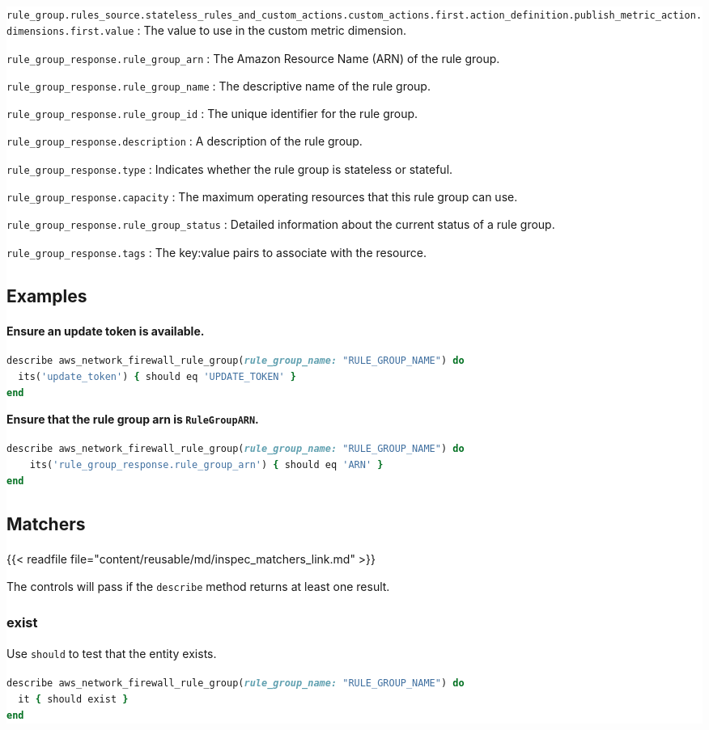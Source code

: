 `rule_group.rules_source.stateless_rules_and_custom_actions.custom_actions.first.action_definition.publish_metric_action.dimensions.first.value`
: The value to use in the custom metric dimension.

`rule_group_response.rule_group_arn`
: The Amazon Resource Name (ARN) of the rule group.

`rule_group_response.rule_group_name`
: The descriptive name of the rule group.

`rule_group_response.rule_group_id`
: The unique identifier for the rule group.

`rule_group_response.description`
: A description of the rule group.

`rule_group_response.type`
: Indicates whether the rule group is stateless or stateful.

`rule_group_response.capacity`
: The maximum operating resources that this rule group can use.

`rule_group_response.rule_group_status`
: Detailed information about the current status of a rule group.

`rule_group_response.tags`
: The key:value pairs to associate with the resource.

## Examples

**Ensure an update token is available.**

```ruby
describe aws_network_firewall_rule_group(rule_group_name: "RULE_GROUP_NAME") do
  its('update_token') { should eq 'UPDATE_TOKEN' }
end
```

**Ensure that the rule group arn is `RuleGroupARN`.**

```ruby
describe aws_network_firewall_rule_group(rule_group_name: "RULE_GROUP_NAME") do
    its('rule_group_response.rule_group_arn') { should eq 'ARN' }
end
```

## Matchers

{{< readfile file="content/reusable/md/inspec_matchers_link.md" >}}

The controls will pass if the `describe` method returns at least one result.

### exist

Use `should` to test that the entity exists.

```ruby
describe aws_network_firewall_rule_group(rule_group_name: "RULE_GROUP_NAME") do
  it { should exist }
end
```
